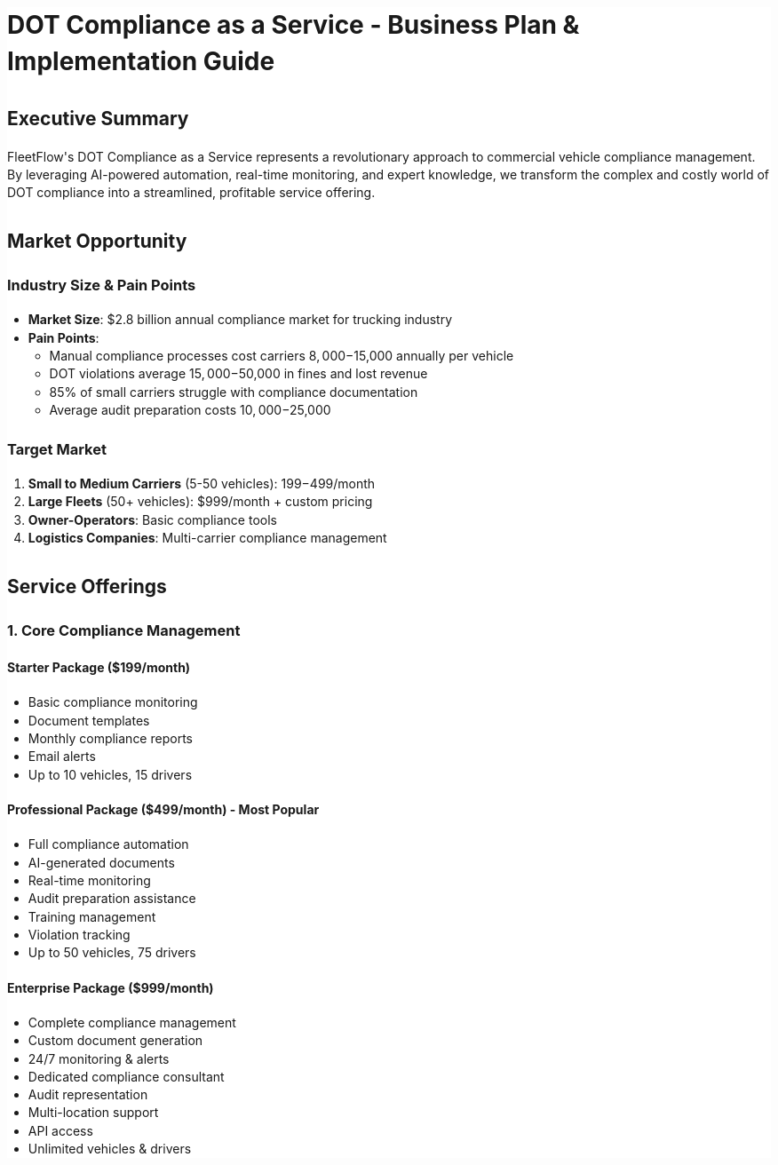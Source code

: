 # DOT Compliance as a Service - Business Plan & Implementation Guide

## Executive Summary

FleetFlow's DOT Compliance as a Service represents a revolutionary approach to commercial vehicle compliance management. By leveraging AI-powered automation, real-time monitoring, and expert knowledge, we transform the complex and costly world of DOT compliance into a streamlined, profitable service offering.

## Market Opportunity

### Industry Size & Pain Points
- **Market Size**: $2.8 billion annual compliance market for trucking industry
- **Pain Points**:
  - Manual compliance processes cost carriers $8,000-$15,000 annually per vehicle
  - DOT violations average $15,000-$50,000 in fines and lost revenue
  - 85% of small carriers struggle with compliance documentation
  - Average audit preparation costs $10,000-$25,000

### Target Market
1. **Small to Medium Carriers** (5-50 vehicles): $199-$499/month
2. **Large Fleets** (50+ vehicles): $999/month + custom pricing
3. **Owner-Operators**: Basic compliance tools
4. **Logistics Companies**: Multi-carrier compliance management

## Service Offerings

### 1. Core Compliance Management

#### Starter Package ($199/month)
- Basic compliance monitoring
- Document templates
- Monthly compliance reports
- Email alerts
- Up to 10 vehicles, 15 drivers

#### Professional Package ($499/month) - **Most Popular**
- Full compliance automation
- AI-generated documents
- Real-time monitoring
- Audit preparation assistance
- Training management
- Violation tracking
- Up to 50 vehicles, 75 drivers

#### Enterprise Package ($999/month)
- Complete compliance management
- Custom document generation
- 24/7 monitoring & alerts
- Dedicated compliance consultant
- Audit representation
- Multi-location support
- API access
- Unlimited vehicles & drivers
